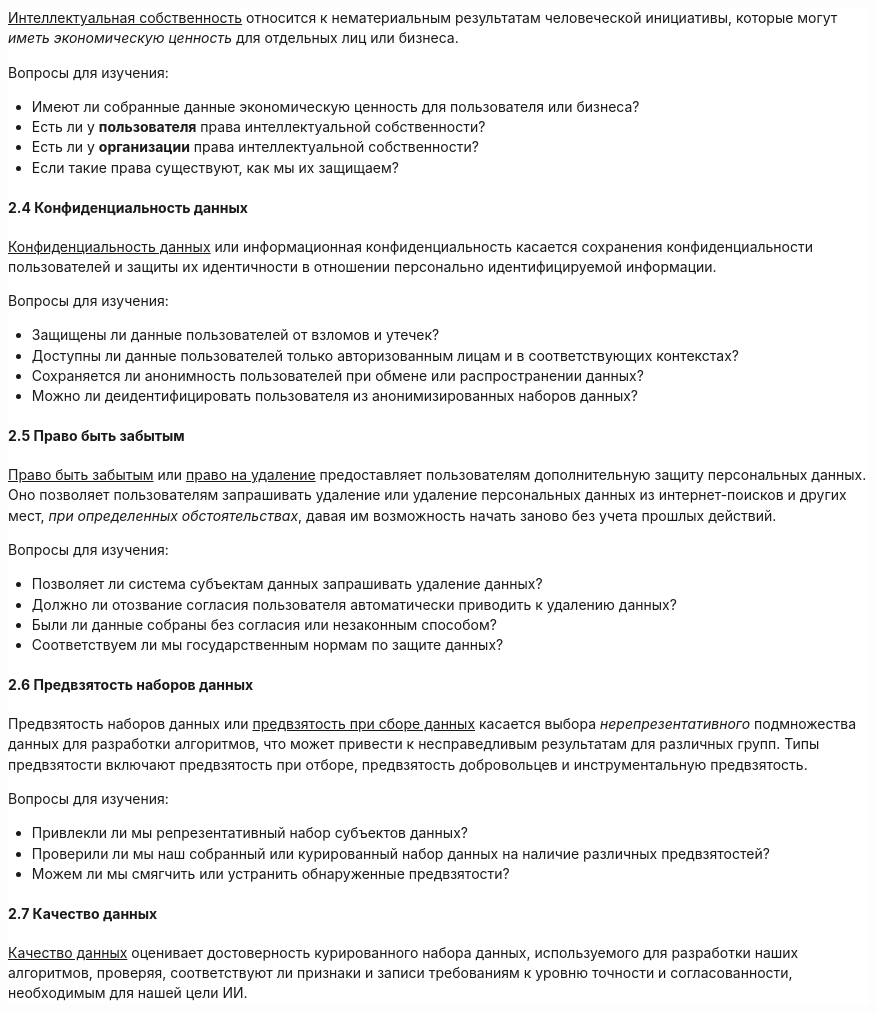 [Интеллектуальная собственность](https://en.wikipedia.org/wiki/Intellectual_property) относится к нематериальным результатам человеческой инициативы, которые могут _иметь экономическую ценность_ для отдельных лиц или бизнеса.

Вопросы для изучения:
 * Имеют ли собранные данные экономическую ценность для пользователя или бизнеса?
 * Есть ли у **пользователя** права интеллектуальной собственности?
 * Есть ли у **организации** права интеллектуальной собственности?
 * Если такие права существуют, как мы их защищаем?

#### 2.4 Конфиденциальность данных

[Конфиденциальность данных](https://www.northeastern.edu/graduate/blog/what-is-data-privacy/) или информационная конфиденциальность касается сохранения конфиденциальности пользователей и защиты их идентичности в отношении персонально идентифицируемой информации.

Вопросы для изучения:
 * Защищены ли данные пользователей от взломов и утечек?
 * Доступны ли данные пользователей только авторизованным лицам и в соответствующих контекстах?
 * Сохраняется ли анонимность пользователей при обмене или распространении данных?
 * Можно ли деидентифицировать пользователя из анонимизированных наборов данных?

#### 2.5 Право быть забытым

[Право быть забытым](https://en.wikipedia.org/wiki/Right_to_be_forgotten) или [право на удаление](https://www.gdpreu.org/right-to-be-forgotten/) предоставляет пользователям дополнительную защиту персональных данных. Оно позволяет пользователям запрашивать удаление или удаление персональных данных из интернет-поисков и других мест, _при определенных обстоятельствах_, давая им возможность начать заново без учета прошлых действий.

Вопросы для изучения:
 * Позволяет ли система субъектам данных запрашивать удаление данных?
 * Должно ли отозвание согласия пользователя автоматически приводить к удалению данных?
 * Были ли данные собраны без согласия или незаконным способом?
 * Соответствуем ли мы государственным нормам по защите данных?

#### 2.6 Предвзятость наборов данных

Предвзятость наборов данных или [предвзятость при сборе данных](http://researcharticles.com/index.php/bias-in-data-collection-in-research/) касается выбора _нерепрезентативного_ подмножества данных для разработки алгоритмов, что может привести к несправедливым результатам для различных групп. Типы предвзятости включают предвзятость при отборе, предвзятость добровольцев и инструментальную предвзятость.

Вопросы для изучения:
 * Привлекли ли мы репрезентативный набор субъектов данных?
 * Проверили ли мы наш собранный или курированный набор данных на наличие различных предвзятостей?
 * Можем ли мы смягчить или устранить обнаруженные предвзятости?

#### 2.7 Качество данных

[Качество данных](https://lakefs.io/data-quality-testing/) оценивает достоверность курированного набора данных, используемого для разработки наших алгоритмов, проверяя, соответствуют ли признаки и записи требованиям к уровню точности и согласованности, необходимым для нашей цели ИИ.
